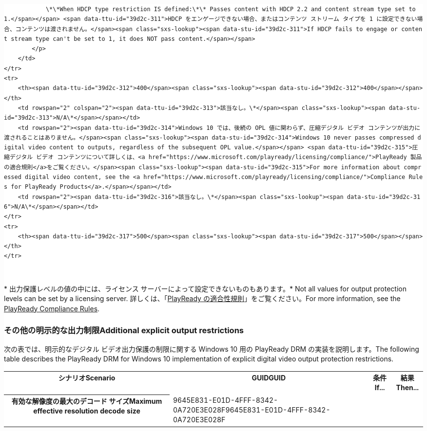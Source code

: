                 \*\*When HDCP type restriction IS defined:\*\* Passes content with HDCP 2.2 and content stream type set to 1.</span></span> <span data-ttu-id="39d2c-311">HDCP をエンゲージできない場合、またはコンテンツ ストリーム タイプを 1 に設定できない場合、コンテンツは渡されません。</span><span class="sxs-lookup"><span data-stu-id="39d2c-311">If HDCP fails to engage or content stream type can't be set to 1, it does NOT pass content.</span></span>
            </p>        
        </td>
    </tr>
    <tr>
        <th><span data-ttu-id="39d2c-312">400</span><span class="sxs-lookup"><span data-stu-id="39d2c-312">400</span></span></th>
        <td rowspan="2" colspan="2"><span data-ttu-id="39d2c-313">該当なし。\*</span><span class="sxs-lookup"><span data-stu-id="39d2c-313">N/A\*</span></span></td>
        <td rowspan="2"><span data-ttu-id="39d2c-314">Windows 10 では、後続の OPL 値に関わらず、圧縮デジタル ビデオ コンテンツが出力に渡されることはありません。</span><span class="sxs-lookup"><span data-stu-id="39d2c-314">Windows 10 never passes compressed digital video content to outputs, regardless of the subsequent OPL value.</span></span> <span data-ttu-id="39d2c-315">圧縮デジタル ビデオ コンテンツについて詳しくは、<a href="https://www.microsoft.com/playready/licensing/compliance/">PlayReady 製品の適合規則</a>をご覧ください。</span><span class="sxs-lookup"><span data-stu-id="39d2c-315">For more information about compressed digital video content, see the <a href="https://www.microsoft.com/playready/licensing/compliance/">Compliance Rules for PlayReady Products</a>.</span></span></td>
        <td rowspan="2"><span data-ttu-id="39d2c-316">該当なし。\*</span><span class="sxs-lookup"><span data-stu-id="39d2c-316">N/A\*</span></span></td>
    </tr>
    <tr>
        <th><span data-ttu-id="39d2c-317">500</span><span class="sxs-lookup"><span data-stu-id="39d2c-317">500</span></span></th>
    </tr>
</table>
<br/>

<span data-ttu-id="39d2c-318">\* 出力保護レベルの値の中には、ライセンス サーバーによって設定できないものもあります。</span><span class="sxs-lookup"><span data-stu-id="39d2c-318">\* Not all values for output protection levels can be set by a licensing server.</span></span> <span data-ttu-id="39d2c-319">詳しくは、「[PlayReady の適合性規則](https://www.microsoft.com/playready/licensing/compliance/)」をご覧ください。</span><span class="sxs-lookup"><span data-stu-id="39d2c-319">For more information, see the [PlayReady Compliance Rules](https://www.microsoft.com/playready/licensing/compliance/).</span></span>

### <a name="additional-explicit-output-restrictions"></a><span data-ttu-id="39d2c-320">その他の明示的な出力制限</span><span class="sxs-lookup"><span data-stu-id="39d2c-320">Additional explicit output restrictions</span></span>

<span data-ttu-id="39d2c-321">次の表では、明示的なデジタル ビデオ出力保護の制限に関する Windows 10 用の PlayReady DRM の実装を説明します。</span><span class="sxs-lookup"><span data-stu-id="39d2c-321">The following table describes the PlayReady DRM for Windows 10 implementation of explicit digital video output protection restrictions.</span></span>

<table>
    <tr>
        <th><span data-ttu-id="39d2c-322">シナリオ</span><span class="sxs-lookup"><span data-stu-id="39d2c-322">Scenario</span></span></th>
        <th><span data-ttu-id="39d2c-323">GUID</span><span class="sxs-lookup"><span data-stu-id="39d2c-323">GUID</span></span></th>
        <th><span data-ttu-id="39d2c-324">条件</span><span class="sxs-lookup"><span data-stu-id="39d2c-324">If...</span></span></th>
        <th><span data-ttu-id="39d2c-325">結果</span><span class="sxs-lookup"><span data-stu-id="39d2c-325">Then...</span></span></th>
    </tr>
    <tr>
        <th><span data-ttu-id="39d2c-326">有効な解像度の最大のデコード サイズ</span><span class="sxs-lookup"><span data-stu-id="39d2c-326">Maximum effective resolution decode size</span></span></th>
        <td><span data-ttu-id="39d2c-327">9645E831-E01D-4FFF-8342-0A720E3E028F</span><span class="sxs-lookup"><span data-stu-id="39d2c-327">9645E831-E01D-4FFF-8342-0A720E3E028F</span></span></td>